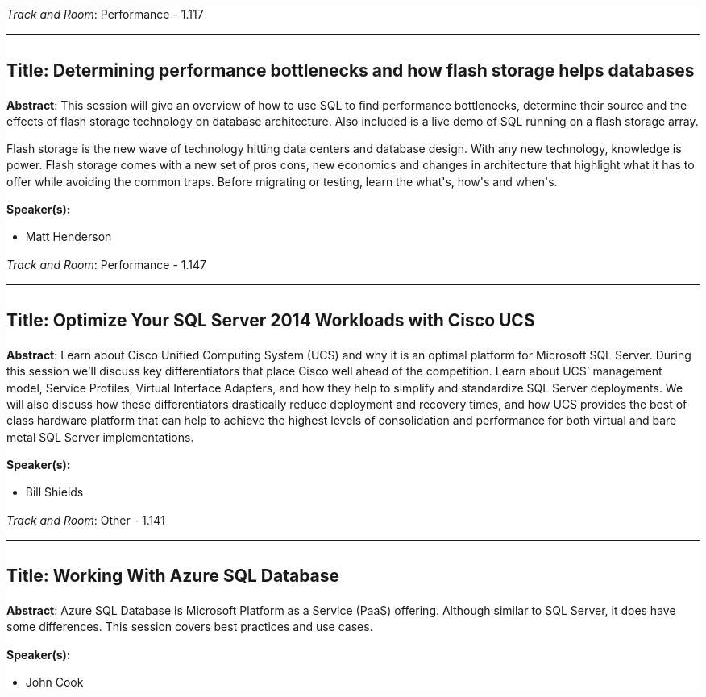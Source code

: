 *Track and Room*: Performance - 1.117
 
----------------------------------------------------------------------------------- 
 
 
## Title: Determining performance bottlenecks and how flash storage helps databases
 
**Abstract**:
This session will give an overview of how to use SQL to find performance bottlenecks, determine their source and the effects of flash storage technology on database architecture.  Also included is a live demo of SQL running on a flash storage array.

Flash storage is the new wave of technology hitting data centers and database design.  With any new technology, knowledge is power.  Flash storage comes with a new set of pros  cons, new economics and changes in architecture that highlight what it has to offer while avoiding the common traps.  Before migrating or testing, learn the what's, how's and when's.

 
**Speaker(s):**
- Matt Henderson
 
*Track and Room*: Performance - 1.147
 
----------------------------------------------------------------------------------- 
 
 
## Title: Optimize Your SQL Server 2014 Workloads with Cisco UCS
 
**Abstract**:
Learn about Cisco Unified Computing System (UCS) and why it is an optimal platform for Microsoft SQL Server. During this session we’ll discuss key differentiators that place Cisco well ahead of the competition. Learn about UCS’ management model, Service Profiles, Virtual Interface Adapters, and how they help to simplify and standardize SQL Server deployments. We will also discuss how these differentiators drastically reduce deployment and recovery times, and how UCS provides the best of class hardware platform that can help to achieve the highest levels of consolidation and performance for both virtual and bare metal SQL Server implementations. 
 
**Speaker(s):**
- Bill Shields
 
*Track and Room*: Other - 1.141
 
----------------------------------------------------------------------------------- 
 
 
## Title: Working With Azure SQL Database
 
**Abstract**:
Azure SQL Database is Microsoft Platform as a Service (PaaS) offering. Although similar to SQL Server, it does have some differences. This session covers best practices and use cases.
 
**Speaker(s):**
- John Cook
 